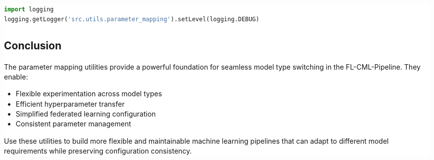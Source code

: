 ```python
import logging
logging.getLogger('src.utils.parameter_mapping').setLevel(logging.DEBUG)
```

## Conclusion

The parameter mapping utilities provide a powerful foundation for seamless model type switching in the FL-CML-Pipeline. They enable:

- Flexible experimentation across model types
- Efficient hyperparameter transfer
- Simplified federated learning configuration
- Consistent parameter management

Use these utilities to build more flexible and maintainable machine learning pipelines that can adapt to different model requirements while preserving configuration consistency. 